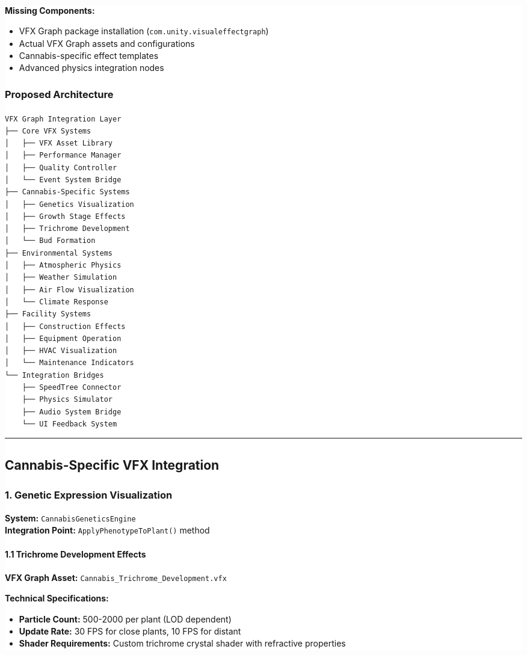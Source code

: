 **Missing Components:**
- VFX Graph package installation (`com.unity.visualeffectgraph`)
- Actual VFX Graph assets and configurations
- Cannabis-specific effect templates
- Advanced physics integration nodes

### Proposed Architecture

```
VFX Graph Integration Layer
├── Core VFX Systems
│   ├── VFX Asset Library
│   ├── Performance Manager
│   ├── Quality Controller
│   └── Event System Bridge
├── Cannabis-Specific Systems
│   ├── Genetics Visualization
│   ├── Growth Stage Effects
│   ├── Trichrome Development
│   └── Bud Formation
├── Environmental Systems
│   ├── Atmospheric Physics
│   ├── Weather Simulation
│   ├── Air Flow Visualization
│   └── Climate Response
├── Facility Systems
│   ├── Construction Effects
│   ├── Equipment Operation
│   ├── HVAC Visualization
│   └── Maintenance Indicators
└── Integration Bridges
    ├── SpeedTree Connector
    ├── Physics Simulator
    ├── Audio System Bridge
    └── UI Feedback System
```

---

## Cannabis-Specific VFX Integration

### 1. Genetic Expression Visualization

**System:** `CannabisGeneticsEngine`  
**Integration Point:** `ApplyPhenotypeToPlant()` method

#### 1.1 Trichrome Development Effects

**VFX Graph Asset:** `Cannabis_Trichrome_Development.vfx`

**Technical Specifications:**
- **Particle Count:** 500-2000 per plant (LOD dependent)
- **Update Rate:** 30 FPS for close plants, 10 FPS for distant
- **Shader Requirements:** Custom trichrome crystal shader with refractive properties
